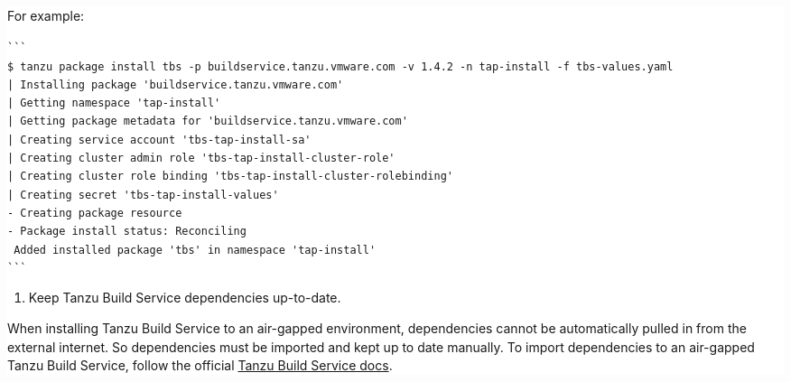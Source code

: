    For example:

    ```
    $ tanzu package install tbs -p buildservice.tanzu.vmware.com -v 1.4.2 -n tap-install -f tbs-values.yaml
    | Installing package 'buildservice.tanzu.vmware.com'
    | Getting namespace 'tap-install'
    | Getting package metadata for 'buildservice.tanzu.vmware.com'
    | Creating service account 'tbs-tap-install-sa'
    | Creating cluster admin role 'tbs-tap-install-cluster-role'
    | Creating cluster role binding 'tbs-tap-install-cluster-rolebinding'
    | Creating secret 'tbs-tap-install-values'
    - Creating package resource
    - Package install status: Reconciling
     Added installed package 'tbs' in namespace 'tap-install'
    ```

1. Keep Tanzu Build Service dependencies up-to-date.

When installing Tanzu Build Service to an air-gapped environment, dependencies cannot be automatically pulled in from the external internet.
So dependencies must be imported and kept up to date manually. To import dependencies to an air-gapped Tanzu Build Service, follow the official [Tanzu Build Service docs](https://docs.vmware.com/en/Tanzu-Build-Service/1.4/vmware-tanzu-build-service-v14/GUID-updating-deps.html#online-update).
